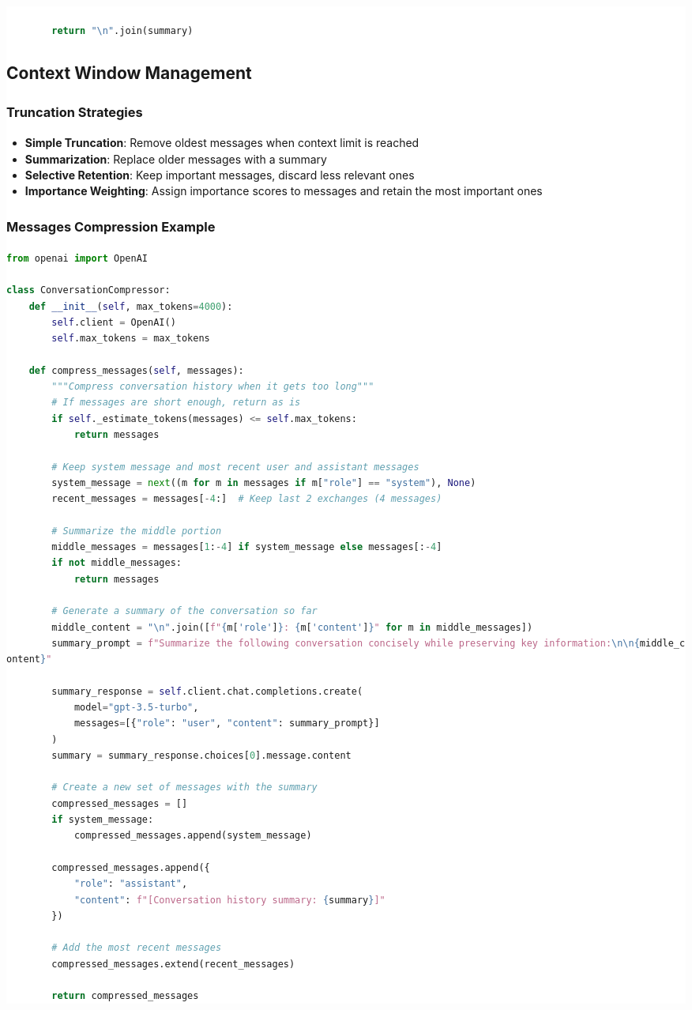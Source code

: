 ```python

        return "\n".join(summary)
```

## Context Window Management

### Truncation Strategies
- **Simple Truncation**: Remove oldest messages when context limit is reached
- **Summarization**: Replace older messages with a summary
- **Selective Retention**: Keep important messages, discard less relevant ones
- **Importance Weighting**: Assign importance scores to messages and retain the most important ones

### Messages Compression Example
```python
from openai import OpenAI

class ConversationCompressor:
    def __init__(self, max_tokens=4000):
        self.client = OpenAI()
        self.max_tokens = max_tokens

    def compress_messages(self, messages):
        """Compress conversation history when it gets too long"""
        # If messages are short enough, return as is
        if self._estimate_tokens(messages) <= self.max_tokens:
            return messages

        # Keep system message and most recent user and assistant messages
        system_message = next((m for m in messages if m["role"] == "system"), None)
        recent_messages = messages[-4:]  # Keep last 2 exchanges (4 messages)

        # Summarize the middle portion
        middle_messages = messages[1:-4] if system_message else messages[:-4]
        if not middle_messages:
            return messages

        # Generate a summary of the conversation so far
        middle_content = "\n".join([f"{m['role']}: {m['content']}" for m in middle_messages])
        summary_prompt = f"Summarize the following conversation concisely while preserving key information:\n\n{middle_content}"

        summary_response = self.client.chat.completions.create(
            model="gpt-3.5-turbo",
            messages=[{"role": "user", "content": summary_prompt}]
        )
        summary = summary_response.choices[0].message.content

        # Create a new set of messages with the summary
        compressed_messages = []
        if system_message:
            compressed_messages.append(system_message)

        compressed_messages.append({
            "role": "assistant",
            "content": f"[Conversation history summary: {summary}]"
        })

        # Add the most recent messages
        compressed_messages.extend(recent_messages)

        return compressed_messages

```